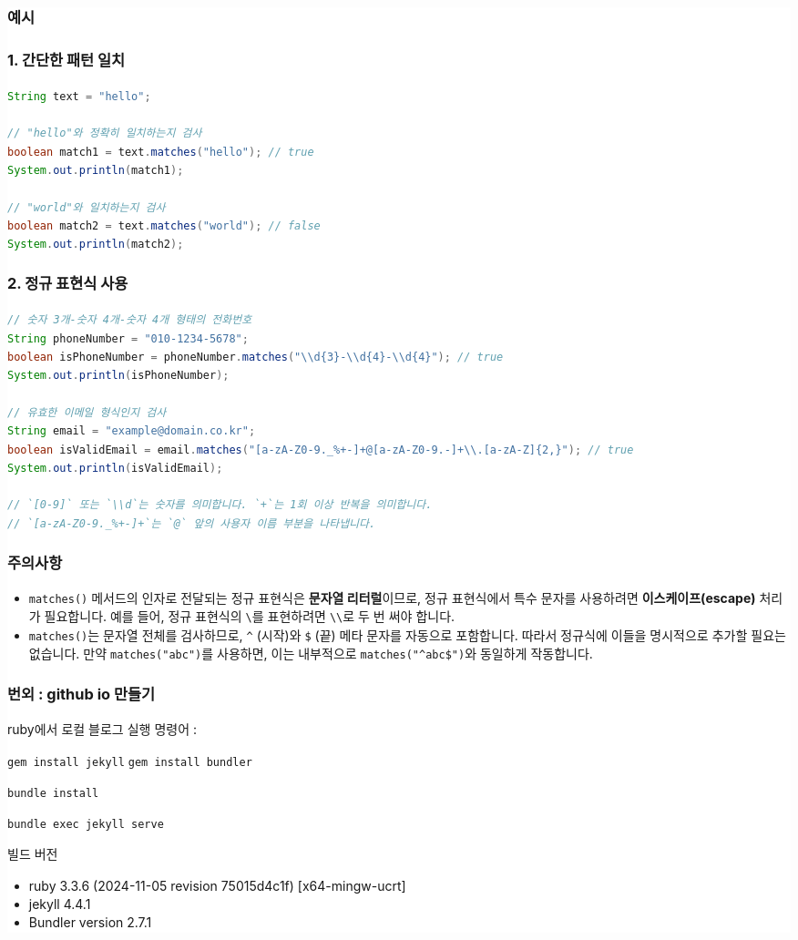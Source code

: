 
### 예시

### 1. 간단한 패턴 일치

```java
String text = "hello";

// "hello"와 정확히 일치하는지 검사
boolean match1 = text.matches("hello"); // true
System.out.println(match1);

// "world"와 일치하는지 검사
boolean match2 = text.matches("world"); // false
System.out.println(match2);
```

### 2. 정규 표현식 사용

```java
// 숫자 3개-숫자 4개-숫자 4개 형태의 전화번호
String phoneNumber = "010-1234-5678";
boolean isPhoneNumber = phoneNumber.matches("\\d{3}-\\d{4}-\\d{4}"); // true
System.out.println(isPhoneNumber);

// 유효한 이메일 형식인지 검사
String email = "example@domain.co.kr";
boolean isValidEmail = email.matches("[a-zA-Z0-9._%+-]+@[a-zA-Z0-9.-]+\\.[a-zA-Z]{2,}"); // true
System.out.println(isValidEmail);

// `[0-9]` 또는 `\\d`는 숫자를 의미합니다. `+`는 1회 이상 반복을 의미합니다.
// `[a-zA-Z0-9._%+-]+`는 `@` 앞의 사용자 이름 부분을 나타냅니다.
```

### 주의사항

- `matches()` 메서드의 인자로 전달되는 정규 표현식은 **문자열 리터럴**이므로, 정규 표현식에서 특수 문자를 사용하려면 **이스케이프(escape)** 처리가 필요합니다. 예를 들어, 정규 표현식의 `\`를 표현하려면 `\\`로 두 번 써야 합니다.
- `matches()`는 문자열 전체를 검사하므로, `^` (시작)와 `$` (끝) 메타 문자를 자동으로 포함합니다. 따라서 정규식에 이들을 명시적으로 추가할 필요는 없습니다. 만약 `matches("abc")`를 사용하면, 이는 내부적으로 `matches("^abc$")`와 동일하게 작동합니다.

### 번외 : github io 만들기

ruby에서 로컬 블로그 실행 명령어 : 

`gem install jekyll`
`gem install bundler`

`bundle install`

`bundle exec jekyll serve`

빌드 버전 

- ruby 3.3.6 (2024-11-05 revision 75015d4c1f) [x64-mingw-ucrt]
- jekyll 4.4.1
- Bundler version 2.7.1